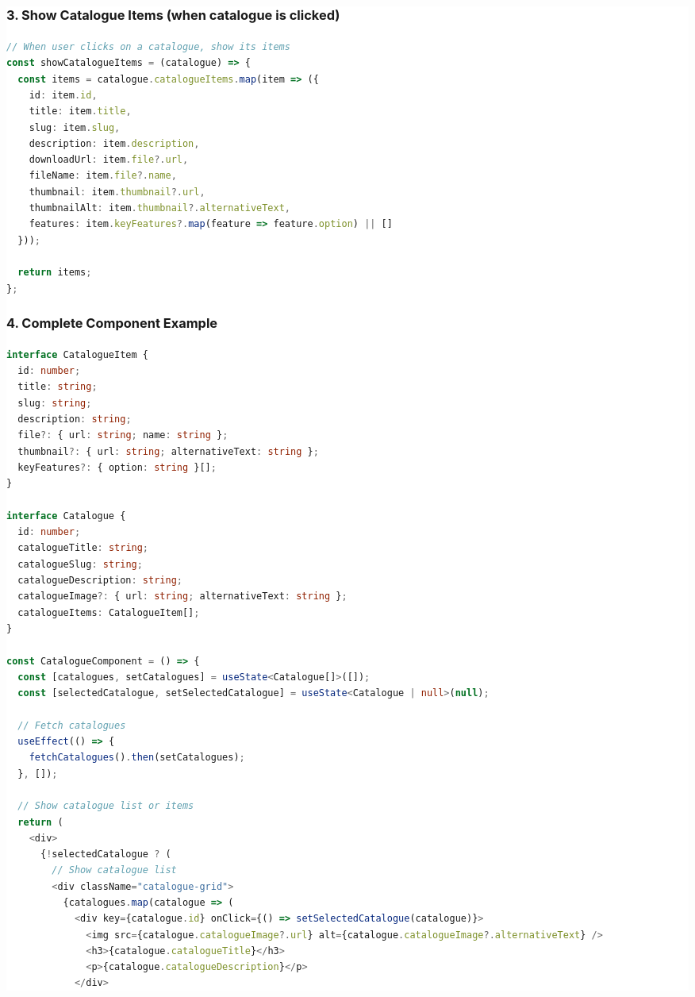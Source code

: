 ### **3. Show Catalogue Items (when catalogue is clicked)**
```typescript
// When user clicks on a catalogue, show its items
const showCatalogueItems = (catalogue) => {
  const items = catalogue.catalogueItems.map(item => ({
    id: item.id,
    title: item.title,
    slug: item.slug,
    description: item.description,
    downloadUrl: item.file?.url,
    fileName: item.file?.name,
    thumbnail: item.thumbnail?.url,
    thumbnailAlt: item.thumbnail?.alternativeText,
    features: item.keyFeatures?.map(feature => feature.option) || []
  }));
  
  return items;
};
```

### **4. Complete Component Example**
```typescript
interface CatalogueItem {
  id: number;
  title: string;
  slug: string;
  description: string;
  file?: { url: string; name: string };
  thumbnail?: { url: string; alternativeText: string };
  keyFeatures?: { option: string }[];
}

interface Catalogue {
  id: number;
  catalogueTitle: string;
  catalogueSlug: string;
  catalogueDescription: string;
  catalogueImage?: { url: string; alternativeText: string };
  catalogueItems: CatalogueItem[];
}

const CatalogueComponent = () => {
  const [catalogues, setCatalogues] = useState<Catalogue[]>([]);
  const [selectedCatalogue, setSelectedCatalogue] = useState<Catalogue | null>(null);

  // Fetch catalogues
  useEffect(() => {
    fetchCatalogues().then(setCatalogues);
  }, []);

  // Show catalogue list or items
  return (
    <div>
      {!selectedCatalogue ? (
        // Show catalogue list
        <div className="catalogue-grid">
          {catalogues.map(catalogue => (
            <div key={catalogue.id} onClick={() => setSelectedCatalogue(catalogue)}>
              <img src={catalogue.catalogueImage?.url} alt={catalogue.catalogueImage?.alternativeText} />
              <h3>{catalogue.catalogueTitle}</h3>
              <p>{catalogue.catalogueDescription}</p>
            </div>
```